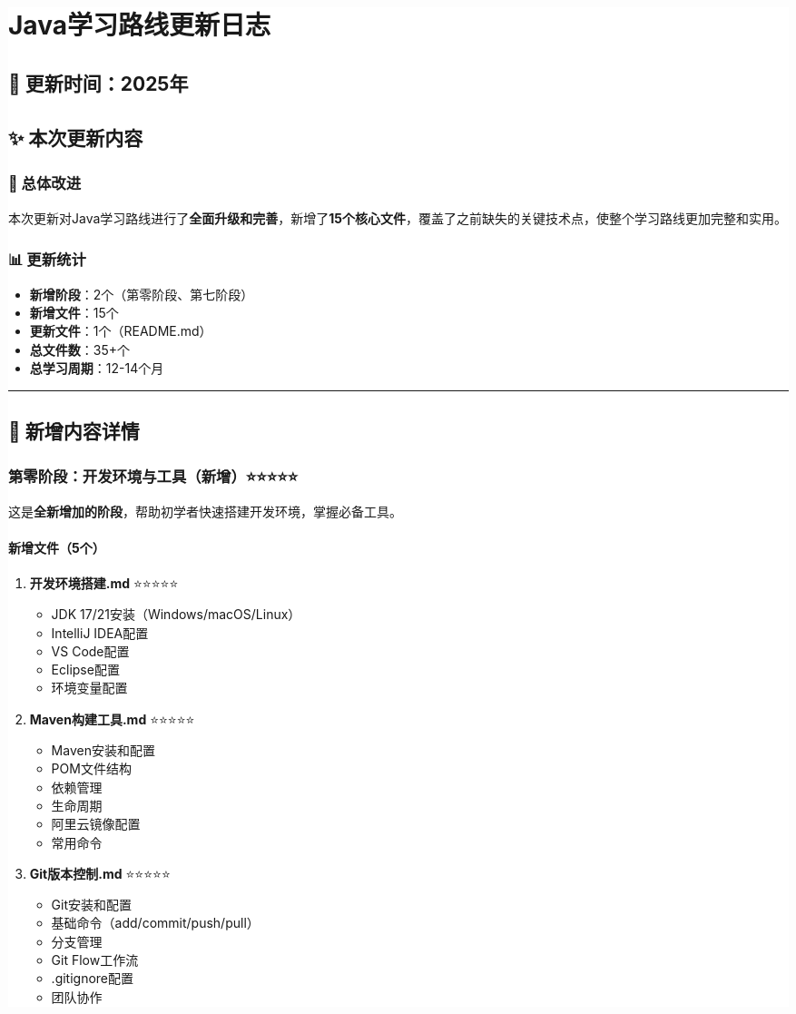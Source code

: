 # Java学习路线更新日志

## 📅 更新时间：2025年

## ✨ 本次更新内容

### 🎯 总体改进

本次更新对Java学习路线进行了**全面升级和完善**，新增了**15个核心文件**，覆盖了之前缺失的关键技术点，使整个学习路线更加完整和实用。

### 📊 更新统计

- **新增阶段**：2个（第零阶段、第七阶段）
- **新增文件**：15个
- **更新文件**：1个（README.md）
- **总文件数**：35+个
- **总学习周期**：12-14个月

---

## 📁 新增内容详情

### 第零阶段：开发环境与工具（新增）⭐⭐⭐⭐⭐

这是**全新增加的阶段**，帮助初学者快速搭建开发环境，掌握必备工具。

#### 新增文件（5个）

1. **开发环境搭建.md** ⭐⭐⭐⭐⭐
   - JDK 17/21安装（Windows/macOS/Linux）
   - IntelliJ IDEA配置
   - VS Code配置
   - Eclipse配置
   - 环境变量配置

2. **Maven构建工具.md** ⭐⭐⭐⭐⭐
   - Maven安装和配置
   - POM文件结构
   - 依赖管理
   - 生命周期
   - 阿里云镜像配置
   - 常用命令

3. **Git版本控制.md** ⭐⭐⭐⭐⭐
   - Git安装和配置
   - 基础命令（add/commit/push/pull）
   - 分支管理
   - Git Flow工作流
   - .gitignore配置
   - 团队协作
